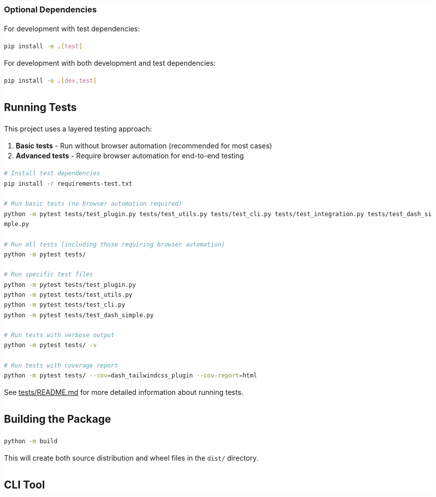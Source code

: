 ### Optional Dependencies

For development with test dependencies:

```bash
pip install -e .[test]
```

For development with both development and test dependencies:

```bash
pip install -e .[dev,test]
```

## Running Tests

This project uses a layered testing approach:

1. **Basic tests** - Run without browser automation (recommended for most cases)
2. **Advanced tests** - Require browser automation for end-to-end testing

```bash
# Install test dependencies
pip install -r requirements-test.txt

# Run basic tests (no browser automation required)
python -m pytest tests/test_plugin.py tests/test_utils.py tests/test_cli.py tests/test_integration.py tests/test_dash_simple.py

# Run all tests (including those requiring browser automation)
python -m pytest tests/

# Run specific test files
python -m pytest tests/test_plugin.py
python -m pytest tests/test_utils.py
python -m pytest tests/test_cli.py
python -m pytest tests/test_dash_simple.py

# Run tests with verbose output
python -m pytest tests/ -v

# Run tests with coverage report
python -m pytest tests/ --cov=dash_tailwindcss_plugin --cov-report=html
```

See [tests/README.md](tests/README.md) for more detailed information about running tests.

## Building the Package

```bash
python -m build
```

This will create both source distribution and wheel files in the `dist/` directory.

## CLI Tool
